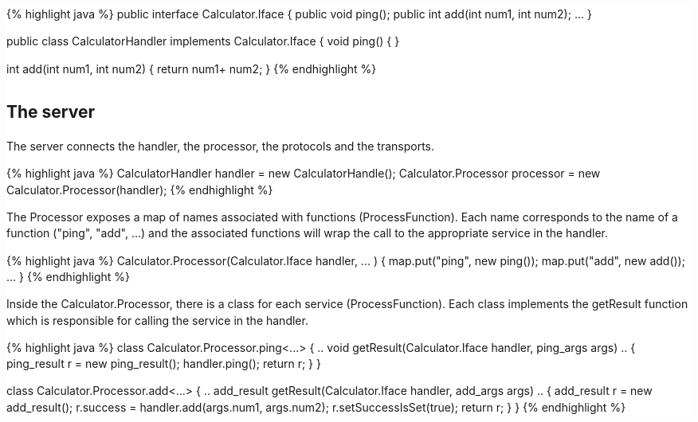 {% highlight java %}
public interface Calculator.Iface {
  public void ping();
  public int add(int num1, int num2);
  ...
}

public class CalculatorHandler implements Calculator.Iface {
  void ping() {
  }

  int add(int num1, int num2) {
    return num1+ num2;
}
{% endhighlight %}


## The server

The server connects the handler, the processor, the protocols and the transports. 

{% highlight java %}
CalculatorHandler handler = new CalculatorHandle();
Calculator.Processor processor = new Calculator.Processor(handler);
{% endhighlight %}

The Processor exposes a map of names associated with functions (ProcessFunction). Each name corresponds to the name of a function ("ping", "add", ...) and the associated functions will wrap the call to the appropriate service in the handler.

{% highlight java %}
Calculator.Processor(Calculator.Iface handler, ... ) {
  map.put("ping", new ping());
  map.put("add", new add()); 
  ...
}
{% endhighlight %}

Inside the Calculator.Processor, there is a class for each service (ProcessFunction). Each class implements the getResult function which is responsible for calling the service in the handler.

{% highlight java %}
class Calculator.Processor.ping<...> {
  ..
  void getResult(Calculator.Iface handler, ping_args args) .. {
    ping_result r = new ping_result();
    handler.ping();
    return r;
  }
}

class Calculator.Processor.add<...> {
  ..
  add_result getResult(Calculator.Iface handler, add_args args) .. {
    add_result r = new add_result();
    r.success = handler.add(args.num1, args.num2);
    r.setSuccessIsSet(true);
    return r;
  }
}
{% endhighlight %}
